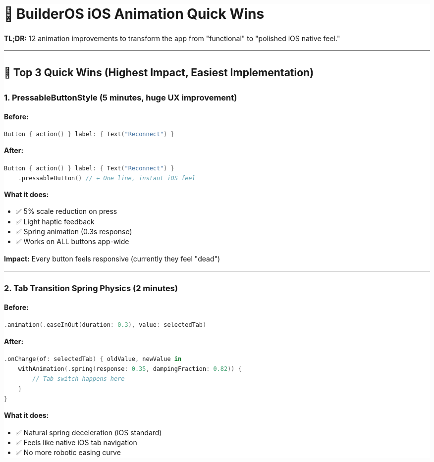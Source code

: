 # 🎯 BuilderOS iOS Animation Quick Wins

**TL;DR:** 12 animation improvements to transform the app from "functional" to "polished iOS native feel."

---

## 🚀 Top 3 Quick Wins (Highest Impact, Easiest Implementation)

### 1. PressableButtonStyle (5 minutes, huge UX improvement)

**Before:**
```swift
Button { action() } label: { Text("Reconnect") }
```

**After:**
```swift
Button { action() } label: { Text("Reconnect") }
    .pressableButton() // ← One line, instant iOS feel
```

**What it does:**
- ✅ 5% scale reduction on press
- ✅ Light haptic feedback
- ✅ Spring animation (0.3s response)
- ✅ Works on ALL buttons app-wide

**Impact:** Every button feels responsive (currently they feel "dead")

---

### 2. Tab Transition Spring Physics (2 minutes)

**Before:**
```swift
.animation(.easeInOut(duration: 0.3), value: selectedTab)
```

**After:**
```swift
.onChange(of: selectedTab) { oldValue, newValue in
    withAnimation(.spring(response: 0.35, dampingFraction: 0.82)) {
        // Tab switch happens here
    }
}
```

**What it does:**
- ✅ Natural spring deceleration (iOS standard)
- ✅ Feels like native iOS tab navigation
- ✅ No more robotic easing curve

